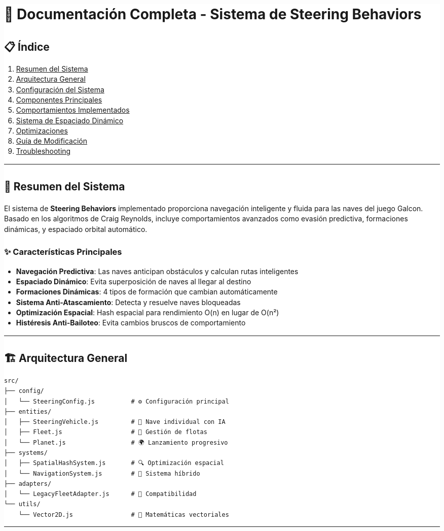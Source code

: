 # 🚀 Documentación Completa - Sistema de Steering Behaviors

## 📋 Índice
1. [Resumen del Sistema](#resumen-del-sistema)
2. [Arquitectura General](#arquitectura-general)
3. [Configuración del Sistema](#configuración-del-sistema)
4. [Componentes Principales](#componentes-principales)
5. [Comportamientos Implementados](#comportamientos-implementados)
6. [Sistema de Espaciado Dinámico](#sistema-de-espaciado-dinámico)
7. [Optimizaciones](#optimizaciones)
8. [Guía de Modificación](#guía-de-modificación)
9. [Troubleshooting](#troubleshooting)

---

## 🎯 Resumen del Sistema

El sistema de **Steering Behaviors** implementado proporciona navegación inteligente y fluida para las naves del juego Galcon. Basado en los algoritmos de Craig Reynolds, incluye comportamientos avanzados como evasión predictiva, formaciones dinámicas, y espaciado orbital automático.

### ✨ Características Principales
- **Navegación Predictiva**: Las naves anticipan obstáculos y calculan rutas inteligentes
- **Espaciado Dinámico**: Evita superposición de naves al llegar al destino
- **Formaciones Dinámicas**: 4 tipos de formación que cambian automáticamente
- **Sistema Anti-Atascamiento**: Detecta y resuelve naves bloqueadas
- **Optimización Espacial**: Hash espacial para rendimiento O(n) en lugar de O(n²)
- **Histéresis Anti-Bailoteo**: Evita cambios bruscos de comportamiento

---

## 🏗️ Arquitectura General

```
src/
├── config/
│   └── SteeringConfig.js          # ⚙️ Configuración principal
├── entities/
│   ├── SteeringVehicle.js         # 🚀 Nave individual con IA
│   ├── Fleet.js                   # 🚁 Gestión de flotas
│   └── Planet.js                  # 🌍 Lanzamiento progresivo
├── systems/
│   ├── SpatialHashSystem.js       # 🔍 Optimización espacial
│   └── NavigationSystem.js        # 🧭 Sistema híbrido
├── adapters/
│   └── LegacyFleetAdapter.js      # 🔄 Compatibilidad
└── utils/
    └── Vector2D.js                # 📐 Matemáticas vectoriales
```

---